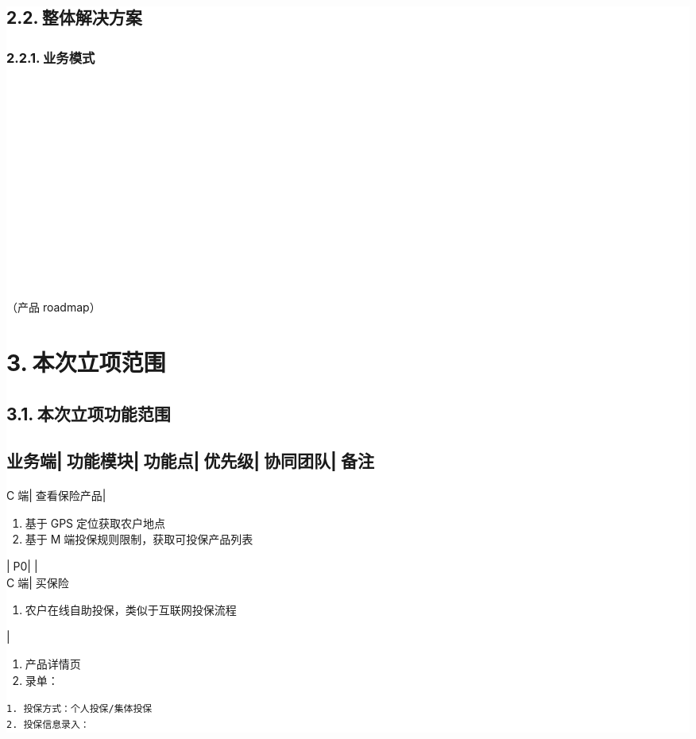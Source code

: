   

##  2.2. 整体解决方案

### 2.2.1. 业务模式

  

![](/assets/images/ge-ren/image_8.jpeg)

  

（产品 roadmap）

  

  

# 3\. 本次立项范围

## 3.1. 本次立项功能范围

业务端| 功能模块| 功能点| 优先级| 协同团队| 备注  
---
C 端| 查看保险产品| 

  1. 基于 GPS 定位获取农户地点
  2. 基于 M 端投保规则限制，获取可投保产品列表

| P0| |   
C 端| 买保险

  1. 农户在线自助投保，类似于互联网投保流程

| 

  1. 产品详情页
  2. 录单：

    1. 投保方式：个人投保/集体投保
    2. 投保信息录入：
